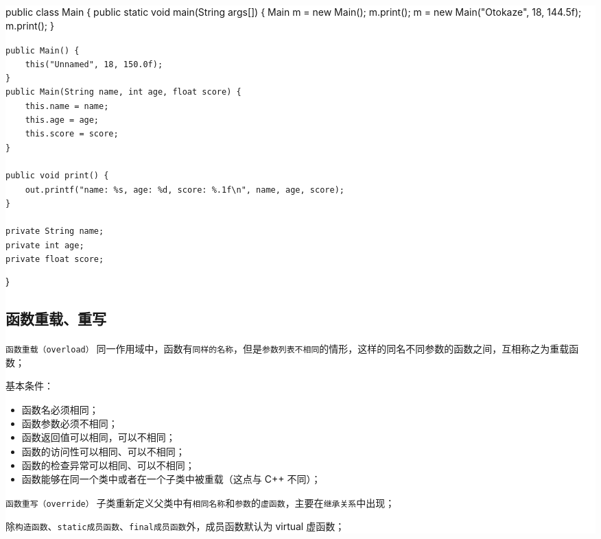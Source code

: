 public class Main {
    public static void main(String args[]) {
        Main m = new Main();
        m.print();
        m = new Main("Otokaze", 18, 144.5f);
        m.print();
    }

    public Main() {
        this("Unnamed", 18, 150.0f);
    }
    public Main(String name, int age, float score) {
        this.name = name;
        this.age = age;
        this.score = score;
    }

    public void print() {
        out.printf("name: %s, age: %d, score: %.1f\n", name, age, score);
    }

    private String name;
    private int age;
    private float score;
}
</script></code></pre>

<pre><code class="language-java line-numbers"><script type="text/plain"># root @ arch in ~/work on git:master x [13:59:14]
$ javac Main.java

# root @ arch in ~/work on git:master x [13:59:16]
$ java Main
name: Unnamed, age: 18, score: 150.0
name: Otokaze, age: 18, score: 144.5
</script></code></pre>


## 函数重载、重写
`函数重载（overload）`
同一作用域中，函数有`同样的名称`，但是`参数列表不相同`的情形，这样的同名不同参数的函数之间，互相称之为重载函数；

基本条件：
- 函数名必须相同；
- 函数参数必须不相同；
- 函数返回值可以相同，可以不相同；
- 函数的访问性可以相同、可以不相同；
- 函数的检查异常可以相同、可以不相同；
- 函数能够在同一个类中或者在一个子类中被重载（这点与 C++ 不同）；


`函数重写（override）`
子类重新定义父类中有`相同名称`和`参数`的`虚函数`，主要在`继承关系`中出现；
> 
除`构造函数`、`static成员函数`、`final成员函数`外，成员函数默认为 virtual 虚函数；
